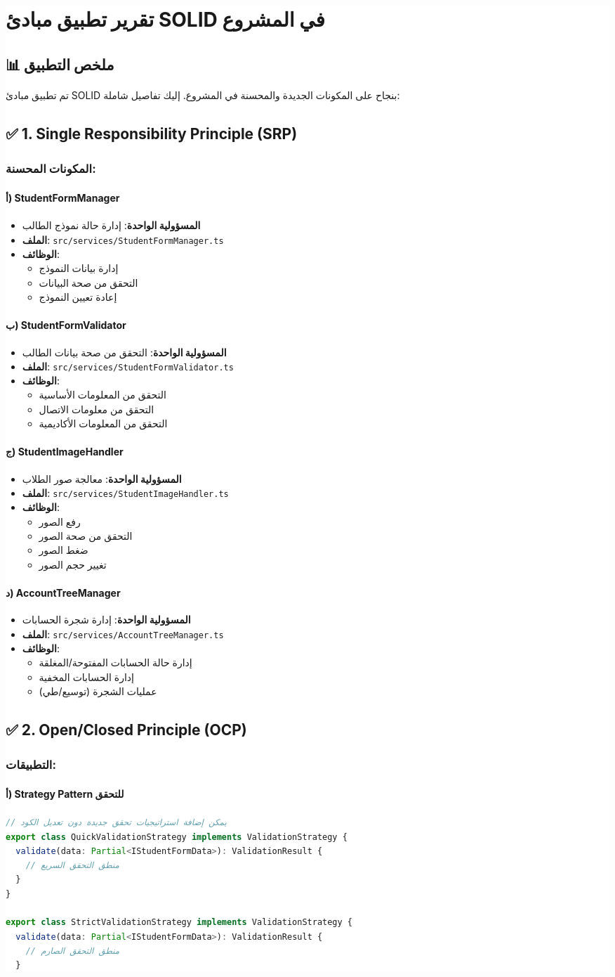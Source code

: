 # تقرير تطبيق مبادئ SOLID في المشروع

## 📊 **ملخص التطبيق**

تم تطبيق مبادئ SOLID بنجاح على المكونات الجديدة والمحسنة في المشروع. إليك تفاصيل شاملة:

## ✅ **1. Single Responsibility Principle (SRP)**

### **المكونات المحسنة:**

#### **أ) StudentFormManager**
- **المسؤولية الواحدة**: إدارة حالة نموذج الطالب
- **الملف**: `src/services/StudentFormManager.ts`
- **الوظائف**:
  - إدارة بيانات النموذج
  - التحقق من صحة البيانات
  - إعادة تعيين النموذج

#### **ب) StudentFormValidator**
- **المسؤولية الواحدة**: التحقق من صحة بيانات الطالب
- **الملف**: `src/services/StudentFormValidator.ts`
- **الوظائف**:
  - التحقق من المعلومات الأساسية
  - التحقق من معلومات الاتصال
  - التحقق من المعلومات الأكاديمية

#### **ج) StudentImageHandler**
- **المسؤولية الواحدة**: معالجة صور الطلاب
- **الملف**: `src/services/StudentImageHandler.ts`
- **الوظائف**:
  - رفع الصور
  - التحقق من صحة الصور
  - ضغط الصور
  - تغيير حجم الصور

#### **د) AccountTreeManager**
- **المسؤولية الواحدة**: إدارة شجرة الحسابات
- **الملف**: `src/services/AccountTreeManager.ts`
- **الوظائف**:
  - إدارة حالة الحسابات المفتوحة/المغلقة
  - إدارة الحسابات المخفية
  - عمليات الشجرة (توسيع/طي)

## ✅ **2. Open/Closed Principle (OCP)**

### **التطبيقات:**

#### **أ) Strategy Pattern للتحقق**
```typescript
// يمكن إضافة استراتيجيات تحقق جديدة دون تعديل الكود
export class QuickValidationStrategy implements ValidationStrategy {
  validate(data: Partial<IStudentFormData>): ValidationResult {
    // منطق التحقق السريع
  }
}

export class StrictValidationStrategy implements ValidationStrategy {
  validate(data: Partial<IStudentFormData>): ValidationResult {
    // منطق التحقق الصارم
  }
```
